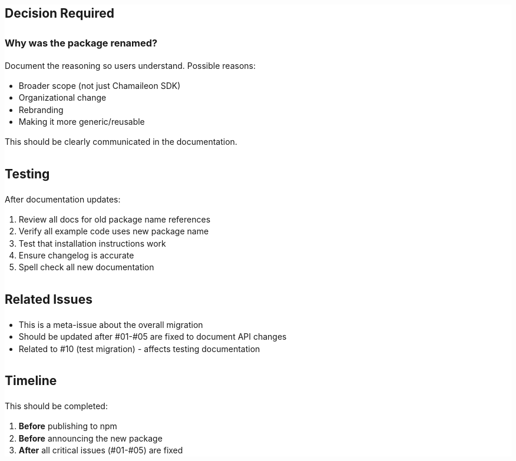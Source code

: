## Decision Required

### Why was the package renamed?
Document the reasoning so users understand. Possible reasons:
- Broader scope (not just Chamaileon SDK)
- Organizational change
- Rebranding
- Making it more generic/reusable

This should be clearly communicated in the documentation.

## Testing

After documentation updates:
1. Review all docs for old package name references
2. Verify all example code uses new package name
3. Test that installation instructions work
4. Ensure changelog is accurate
5. Spell check all new documentation

## Related Issues
- This is a meta-issue about the overall migration
- Should be updated after #01-#05 are fixed to document API changes
- Related to #10 (test migration) - affects testing documentation

## Timeline

This should be completed:
1. **Before** publishing to npm
2. **Before** announcing the new package
3. **After** all critical issues (#01-#05) are fixed
